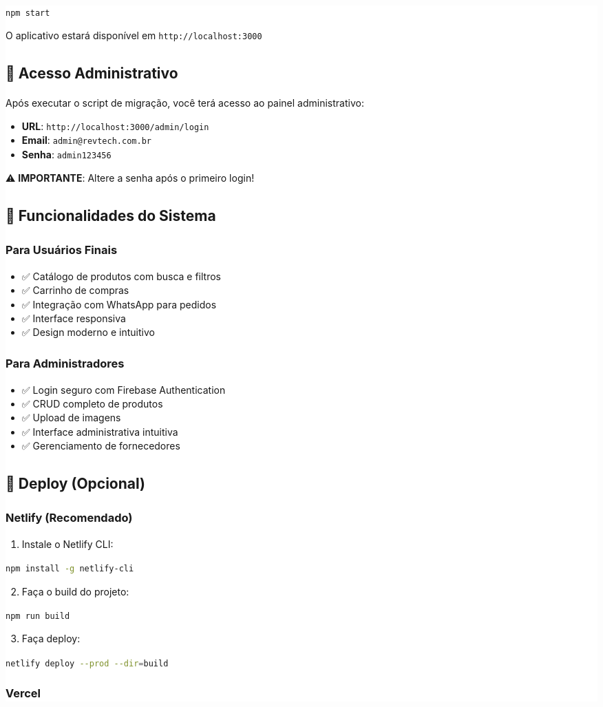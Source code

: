 ```bash
npm start
```

O aplicativo estará disponível em `http://localhost:3000`

## 👤 Acesso Administrativo

Após executar o script de migração, você terá acesso ao painel administrativo:

- **URL**: `http://localhost:3000/admin/login`
- **Email**: `admin@revtech.com.br`
- **Senha**: `admin123456`

⚠️ **IMPORTANTE**: Altere a senha após o primeiro login!

## 🔧 Funcionalidades do Sistema

### Para Usuários Finais
- ✅ Catálogo de produtos com busca e filtros
- ✅ Carrinho de compras
- ✅ Integração com WhatsApp para pedidos
- ✅ Interface responsiva
- ✅ Design moderno e intuitivo

### Para Administradores
- ✅ Login seguro com Firebase Authentication
- ✅ CRUD completo de produtos
- ✅ Upload de imagens
- ✅ Interface administrativa intuitiva
- ✅ Gerenciamento de fornecedores

## 📱 Deploy (Opcional)

### Netlify (Recomendado)

1. Instale o Netlify CLI:
```bash
npm install -g netlify-cli
```

2. Faça o build do projeto:
```bash
npm run build
```

3. Faça deploy:
```bash
netlify deploy --prod --dir=build
```

### Vercel
